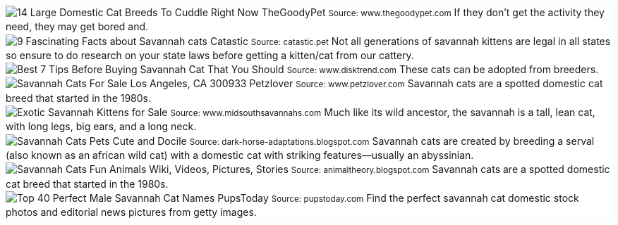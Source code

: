 <aside>
<img class="v-image ads-img" alt="14 Large Domestic Cat Breeds To Cuddle Right Now TheGoodyPet" src="https://www.thegoodypet.com/wp-content/uploads/2020/10/Savannah-768x960.jpg" width="100%" onerror="this.onerror=null;this.src='data:image/gif;base64,R0lGODlhAQABAAAAACH5BAEKAAEALAAAAAABAAEAAAICTAEAOw==';" />
<small>Source: www.thegoodypet.com</small>
If they don’t get the activity they need, they may get bored and.
</aside>

<aside>
<img class="v-image ads-img" alt="9 Fascinating Facts about Savannah cats Catastic" src="https://catastic.pet/wp-content/uploads/2019/10/kitothesavannah_31_10_2019_15_17_35_20-800x800.jpg" width="100%" onerror="this.onerror=null;this.src='data:image/gif;base64,R0lGODlhAQABAAAAACH5BAEKAAEALAAAAAABAAEAAAICTAEAOw==';" />
<small>Source: catastic.pet</small>
Not all generations of savannah kittens are legal in all states so ensure to do research on your state laws before getting a kitten/cat from our cattery.
</aside>

<aside>
<img class="v-image ads-img" alt="Best 7 Tips Before Buying Savannah Cat That You Should" src="https://www.disktrend.com/wp-content/uploads/2016/08/Savannah-cat.jpg-2-1024x1139.jpg" width="100%" onerror="this.onerror=null;this.src='data:image/gif;base64,R0lGODlhAQABAAAAACH5BAEKAAEALAAAAAABAAEAAAICTAEAOw==';" />
<small>Source: www.disktrend.com</small>
These cats can be adopted from breeders.
</aside>

<aside>
<img class="v-image ads-img" alt="Savannah Cats For Sale Los Angeles, CA 300933 Petzlover" src="https://cdn.fotofits.com/responsive/1200x1200/petzlover/gallery/img/l/savannah-720143.jpg" width="100%" onerror="this.onerror=null;this.src='data:image/gif;base64,R0lGODlhAQABAAAAACH5BAEKAAEALAAAAAABAAEAAAICTAEAOw==';" />
<small>Source: www.petzlover.com</small>
Savannah cats are a spotted domestic cat breed that started in the 1980s.
</aside>

<aside>
<img class="v-image ads-img" alt="Exotic Savannah Kittens for Sale" src="http://www.midsouthsavannahs.com/wp-content/uploads/2018/01/savannah-cat-pictures-9.jpg" width="100%" onerror="this.onerror=null;this.src='data:image/gif;base64,R0lGODlhAQABAAAAACH5BAEKAAEALAAAAAABAAEAAAICTAEAOw==';" />
<small>Source: www.midsouthsavannahs.com</small>
Much like its wild ancestor, the savannah is a tall, lean cat, with long legs, big ears, and a long neck.
</aside>

<aside>
<img class="v-image ads-img" alt="Savannah Cats Pets Cute and Docile" src="http://1.bp.blogspot.com/-_1GrE_IwxbM/UERmleuH0aI/AAAAAAAAGnY/L6gFcFSrVTc/s1600/Savannah+Cat.jpg" width="100%" onerror="this.onerror=null;this.src='data:image/gif;base64,R0lGODlhAQABAAAAACH5BAEKAAEALAAAAAABAAEAAAICTAEAOw==';" />
<small>Source: dark-horse-adaptations.blogspot.com</small>
Savannah cats are created by breeding a serval (also known as an african wild cat) with a domestic cat with striking features—usually an abyssinian.
</aside>

<aside>
<img class="v-image ads-img" alt="Savannah Cats Fun Animals Wiki, Videos, Pictures, Stories" src="http://1.bp.blogspot.com/-zCZyO4a0rY0/UERmj9whUUI/AAAAAAAAGnQ/inpCncSZy-8/s1600/Savannah+Cat+pictures.jpg" width="100%" onerror="this.onerror=null;this.src='data:image/gif;base64,R0lGODlhAQABAAAAACH5BAEKAAEALAAAAAABAAEAAAICTAEAOw==';" />
<small>Source: animaltheory.blogspot.com</small>
Savannah cats are a spotted domestic cat breed that started in the 1980s.
</aside>

<aside>
<img class="v-image ads-img" alt="Top 40 Perfect Male Savannah Cat Names PupsToday" src="https://pupstoday.com/wp-content/uploads/2020/10/9-8.jpg" width="100%" onerror="this.onerror=null;this.src='data:image/gif;base64,R0lGODlhAQABAAAAACH5BAEKAAEALAAAAAABAAEAAAICTAEAOw==';" />
<small>Source: pupstoday.com</small>
Find the perfect savannah cat domestic stock photos and editorial news pictures from getty images.
</aside>
